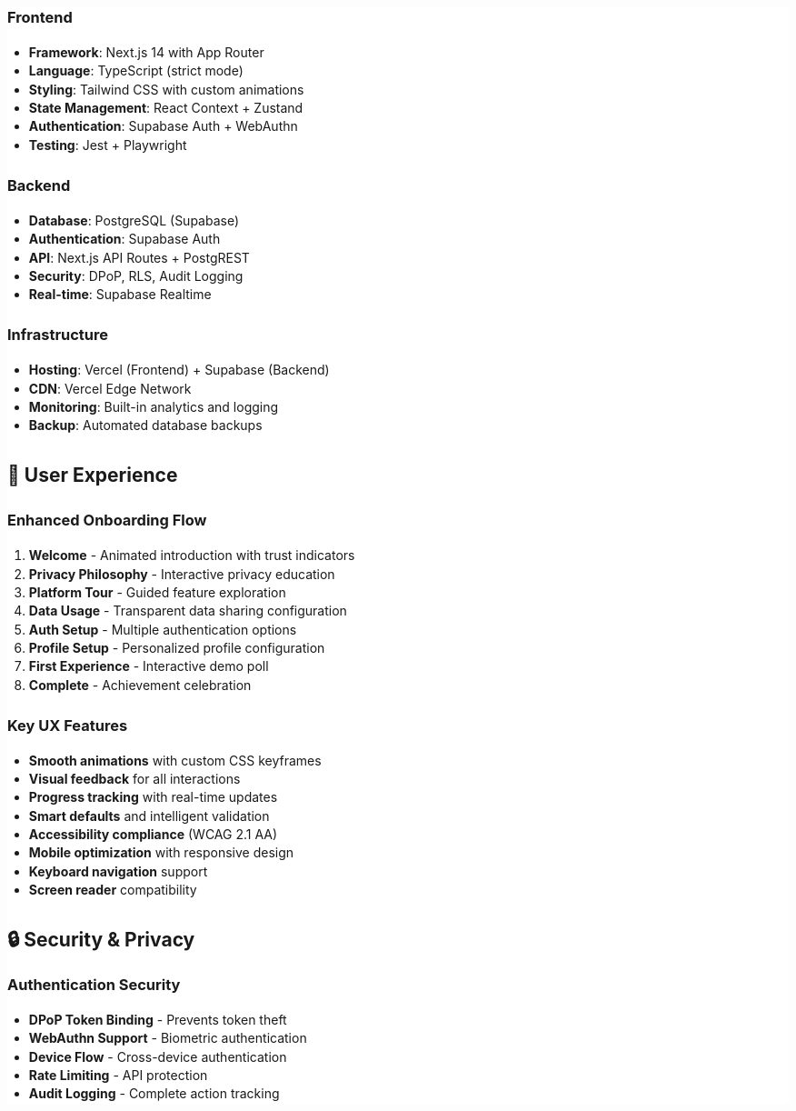 ### **Frontend**
- **Framework**: Next.js 14 with App Router
- **Language**: TypeScript (strict mode)
- **Styling**: Tailwind CSS with custom animations
- **State Management**: React Context + Zustand
- **Authentication**: Supabase Auth + WebAuthn
- **Testing**: Jest + Playwright

### **Backend**
- **Database**: PostgreSQL (Supabase)
- **Authentication**: Supabase Auth
- **API**: Next.js API Routes + PostgREST
- **Security**: DPoP, RLS, Audit Logging
- **Real-time**: Supabase Realtime

### **Infrastructure**
- **Hosting**: Vercel (Frontend) + Supabase (Backend)
- **CDN**: Vercel Edge Network
- **Monitoring**: Built-in analytics and logging
- **Backup**: Automated database backups

## 📱 **User Experience**

### **Enhanced Onboarding Flow**
1. **Welcome** - Animated introduction with trust indicators
2. **Privacy Philosophy** - Interactive privacy education
3. **Platform Tour** - Guided feature exploration
4. **Data Usage** - Transparent data sharing configuration
5. **Auth Setup** - Multiple authentication options
6. **Profile Setup** - Personalized profile configuration
7. **First Experience** - Interactive demo poll
8. **Complete** - Achievement celebration

### **Key UX Features**
- **Smooth animations** with custom CSS keyframes
- **Visual feedback** for all interactions
- **Progress tracking** with real-time updates
- **Smart defaults** and intelligent validation
- **Accessibility compliance** (WCAG 2.1 AA)
- **Mobile optimization** with responsive design
- **Keyboard navigation** support
- **Screen reader** compatibility

## 🔒 **Security & Privacy**

### **Authentication Security**
- **DPoP Token Binding** - Prevents token theft
- **WebAuthn Support** - Biometric authentication
- **Device Flow** - Cross-device authentication
- **Rate Limiting** - API protection
- **Audit Logging** - Complete action tracking
